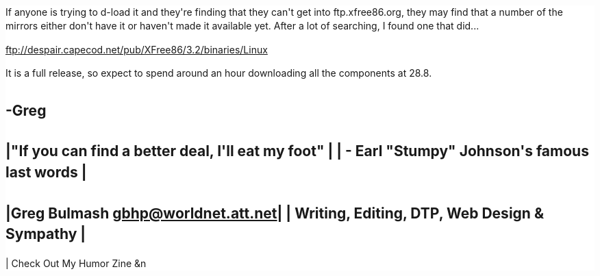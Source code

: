 If anyone is trying to d-load it and they're finding that they can't 
get into ftp.xfree86.org, they may find that a number of the mirrors 
either don't have it or haven't made it available yet.  After a lot of 
searching, I found one that did...

ftp://despair.capecod.net/pub/XFree86/3.2/binaries/Linux

It is a full release, so expect to spend around an hour downloading 
all the components at 28.8.

-Greg 
----------------------------------------------------- 
|"If you can find a better deal, I'll eat my foot"  | 
| -  Earl "Stumpy" Johnson's famous last words      | 
----------------------------------------------------- 
|Greg Bulmash                  gbhp@worldnet.att.net| 
|  Writing, Editing, DTP, Web Design & Sympathy     | 
----------------------------------------------------- 
|             Check Out My Humor Zine    &n
